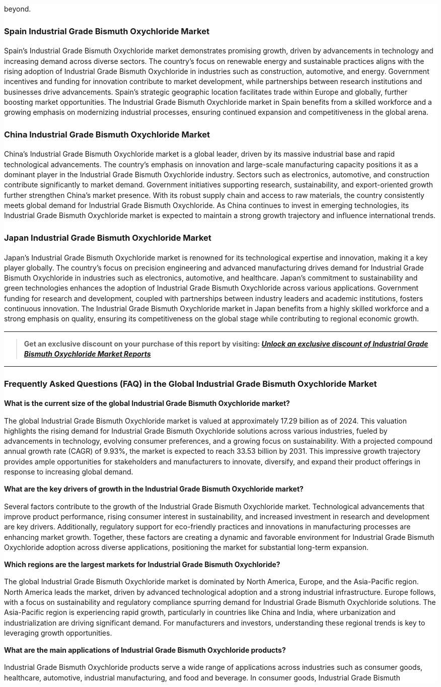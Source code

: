 beyond.</p><h3>Spain Industrial Grade Bismuth Oxychloride Market</h3><p>Spain&rsquo;s Industrial Grade Bismuth Oxychloride market demonstrates promising growth, driven by advancements in technology and increasing demand across diverse sectors. The country&rsquo;s focus on renewable energy and sustainable practices aligns with the rising adoption of Industrial Grade Bismuth Oxychloride in industries such as construction, automotive, and energy. Government incentives and funding for innovation contribute to market development, while partnerships between research institutions and businesses drive advancements. Spain&rsquo;s strategic geographic location facilitates trade within Europe and globally, further boosting market opportunities. The Industrial Grade Bismuth Oxychloride market in Spain benefits from a skilled workforce and a growing emphasis on modernizing industrial processes, ensuring continued expansion and competitiveness in the global arena.</p><h3>China Industrial Grade Bismuth Oxychloride Market</h3><p>China&rsquo;s Industrial Grade Bismuth Oxychloride market is a global leader, driven by its massive industrial base and rapid technological advancements. The country&rsquo;s emphasis on innovation and large-scale manufacturing capacity positions it as a dominant player in the Industrial Grade Bismuth Oxychloride industry. Sectors such as electronics, automotive, and construction contribute significantly to market demand. Government initiatives supporting research, sustainability, and export-oriented growth further strengthen China&rsquo;s market presence. With its robust supply chain and access to raw materials, the country consistently meets global demand for Industrial Grade Bismuth Oxychloride. As China continues to invest in emerging technologies, its Industrial Grade Bismuth Oxychloride market is expected to maintain a strong growth trajectory and influence international trends.</p><h3>Japan Industrial Grade Bismuth Oxychloride Market</h3><p>Japan&rsquo;s Industrial Grade Bismuth Oxychloride market is renowned for its technological expertise and innovation, making it a key player globally. The country&rsquo;s focus on precision engineering and advanced manufacturing drives demand for Industrial Grade Bismuth Oxychloride in industries such as electronics, automotive, and healthcare. Japan&rsquo;s commitment to sustainability and green technologies enhances the adoption of Industrial Grade Bismuth Oxychloride across various applications. Government funding for research and development, coupled with partnerships between industry leaders and academic institutions, fosters continuous innovation. The Industrial Grade Bismuth Oxychloride market in Japan benefits from a highly skilled workforce and a strong emphasis on quality, ensuring its competitiveness on the global stage while contributing to regional economic growth.</p><hr /><blockquote><p><strong>Get an exclusive discount on your purchase of this report by visiting: <em><a href="://marketresearchpulse.com/ask-for-discount/143841?utm_source=Github&amp;utm_medium=023">Unlock an exclusive discount of Industrial Grade Bismuth Oxychloride Market Reports</a></em>&nbsp;</strong></p></blockquote><hr /><h3>Frequently Asked Questions (FAQ) in the Global Industrial Grade Bismuth Oxychloride Market</h3><p><strong>What is the current size of the global Industrial Grade Bismuth Oxychloride market?</strong></p><p>The global Industrial Grade Bismuth Oxychloride market is valued at approximately 17.29 billion as of 2024. This valuation highlights the rising demand for Industrial Grade Bismuth Oxychloride solutions across various industries, fueled by advancements in technology, evolving consumer preferences, and a growing focus on sustainability. With a projected compound annual growth rate (CAGR) of 9.93%, the market is expected to reach 33.53 billion by 2031. This impressive growth trajectory provides ample opportunities for stakeholders and manufacturers to innovate, diversify, and expand their product offerings in response to increasing global demand.</p><p><strong>What are the key drivers of growth in the Industrial Grade Bismuth Oxychloride market?</strong></p><p>Several factors contribute to the growth of the Industrial Grade Bismuth Oxychloride market. Technological advancements that improve product performance, rising consumer interest in sustainability, and increased investment in research and development are key drivers. Additionally, regulatory support for eco-friendly practices and innovations in manufacturing processes are enhancing market growth. Together, these factors are creating a dynamic and favorable environment for Industrial Grade Bismuth Oxychloride adoption across diverse applications, positioning the market for substantial long-term expansion.</p><p><strong>Which regions are the largest markets for Industrial Grade Bismuth Oxychloride?</strong></p><p>The global Industrial Grade Bismuth Oxychloride market is dominated by North America, Europe, and the Asia-Pacific region. North America leads the market, driven by advanced technological adoption and a strong industrial infrastructure. Europe follows, with a focus on sustainability and regulatory compliance spurring demand for Industrial Grade Bismuth Oxychloride solutions. The Asia-Pacific region is experiencing rapid growth, particularly in countries like China and India, where urbanization and industrialization are driving significant demand. For manufacturers and investors, understanding these regional trends is key to leveraging growth opportunities.</p><p><strong>What are the main applications of Industrial Grade Bismuth Oxychloride products?</strong></p><p>Industrial Grade Bismuth Oxychloride products serve a wide range of applications across industries such as consumer goods, healthcare, automotive, industrial manufacturing, and food and beverage. In consumer goods, Industrial Grade Bismuth